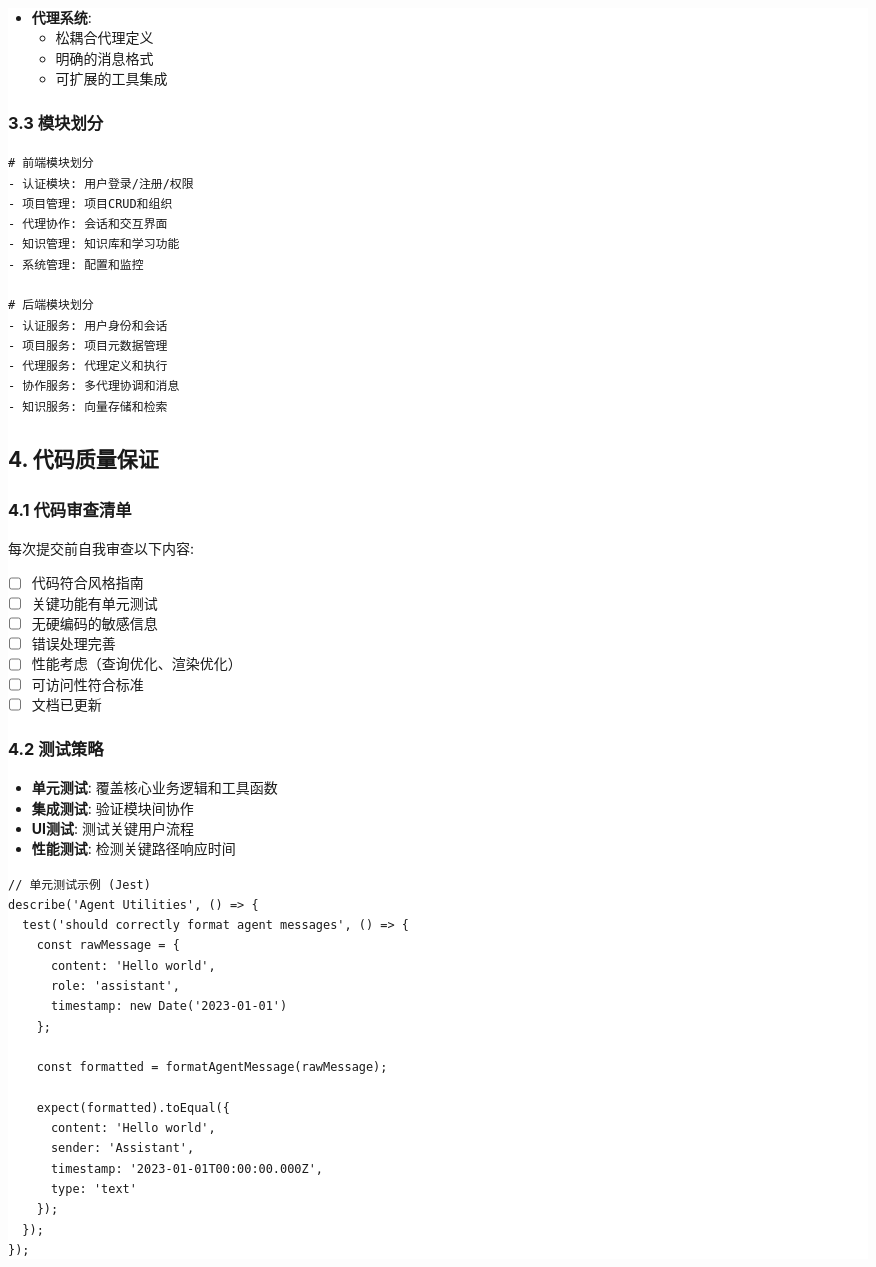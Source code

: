 - **代理系统**:
  - 松耦合代理定义
  - 明确的消息格式
  - 可扩展的工具集成

### 3.3 模块划分

```
# 前端模块划分
- 认证模块: 用户登录/注册/权限
- 项目管理: 项目CRUD和组织
- 代理协作: 会话和交互界面
- 知识管理: 知识库和学习功能
- 系统管理: 配置和监控

# 后端模块划分
- 认证服务: 用户身份和会话
- 项目服务: 项目元数据管理
- 代理服务: 代理定义和执行
- 协作服务: 多代理协调和消息
- 知识服务: 向量存储和检索
```

## 4. 代码质量保证

### 4.1 代码审查清单

每次提交前自我审查以下内容:

- [ ] 代码符合风格指南
- [ ] 关键功能有单元测试
- [ ] 无硬编码的敏感信息
- [ ] 错误处理完善
- [ ] 性能考虑（查询优化、渲染优化）
- [ ] 可访问性符合标准
- [ ] 文档已更新

### 4.2 测试策略

- **单元测试**: 覆盖核心业务逻辑和工具函数
- **集成测试**: 验证模块间协作
- **UI测试**: 测试关键用户流程
- **性能测试**: 检测关键路径响应时间

```tsx
// 单元测试示例 (Jest)
describe('Agent Utilities', () => {
  test('should correctly format agent messages', () => {
    const rawMessage = {
      content: 'Hello world',
      role: 'assistant',
      timestamp: new Date('2023-01-01')
    };
    
    const formatted = formatAgentMessage(rawMessage);
    
    expect(formatted).toEqual({
      content: 'Hello world',
      sender: 'Assistant',
      timestamp: '2023-01-01T00:00:00.000Z',
      type: 'text'
    });
  });
});
```
